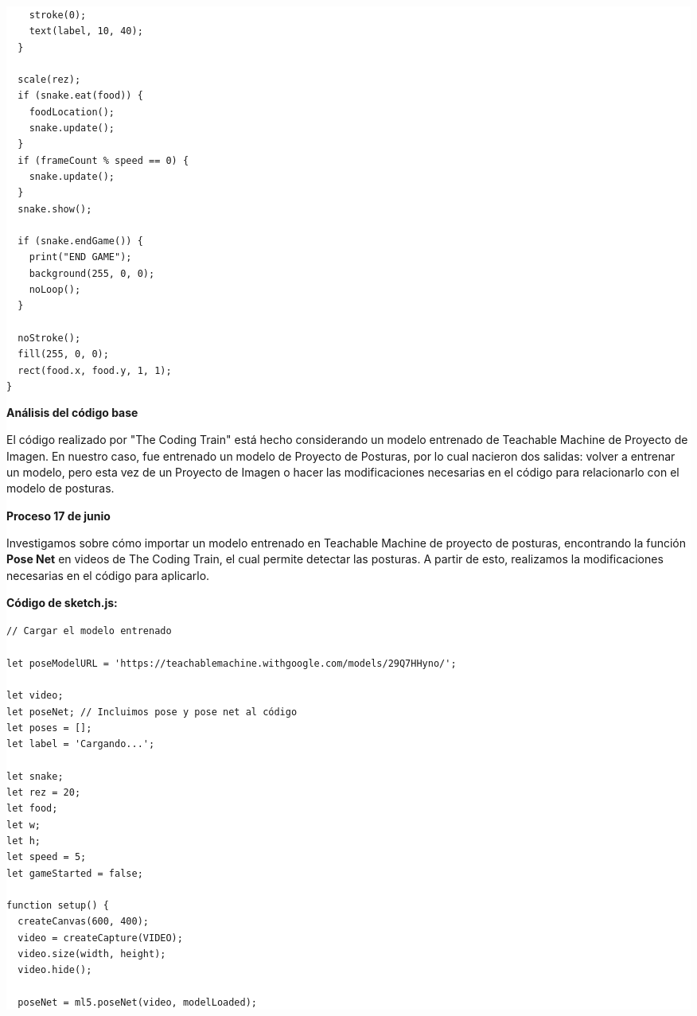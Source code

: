 ```
    stroke(0);
    text(label, 10, 40);
  }

  scale(rez);
  if (snake.eat(food)) {
    foodLocation();
    snake.update();
  }
  if (frameCount % speed == 0) {
    snake.update();
  }
  snake.show();

  if (snake.endGame()) {
    print("END GAME");
    background(255, 0, 0);
    noLoop();
  }

  noStroke();
  fill(255, 0, 0);
  rect(food.x, food.y, 1, 1);
}
```

**Análisis del código base**

El código realizado por "The Coding Train" está hecho considerando un modelo entrenado de Teachable Machine de Proyecto de Imagen. En nuestro caso, fue entrenado un modelo de Proyecto de Posturas, por lo cual nacieron dos salidas: volver a entrenar un modelo, pero esta vez de un Proyecto de Imagen o hacer las modificaciones necesarias en el código para relacionarlo con el modelo de posturas.

**Proceso 17 de junio** 

Investigamos sobre cómo importar un modelo entrenado en Teachable Machine de proyecto de posturas, encontrando la función **Pose Net** en videos de The Coding Train, el cual permite detectar las posturas. A partir de esto, realizamos la modificaciones necesarias en el código para aplicarlo.

**Código de sketch.js:**

```
// Cargar el modelo entrenado

let poseModelURL = 'https://teachablemachine.withgoogle.com/models/29Q7HHyno/';

let video;
let poseNet; // Incluimos pose y pose net al código
let poses = [];
let label = 'Cargando...';

let snake;
let rez = 20;
let food;
let w;
let h;
let speed = 5;
let gameStarted = false;

function setup() {
  createCanvas(600, 400);
  video = createCapture(VIDEO);
  video.size(width, height);
  video.hide();

  poseNet = ml5.poseNet(video, modelLoaded);
```